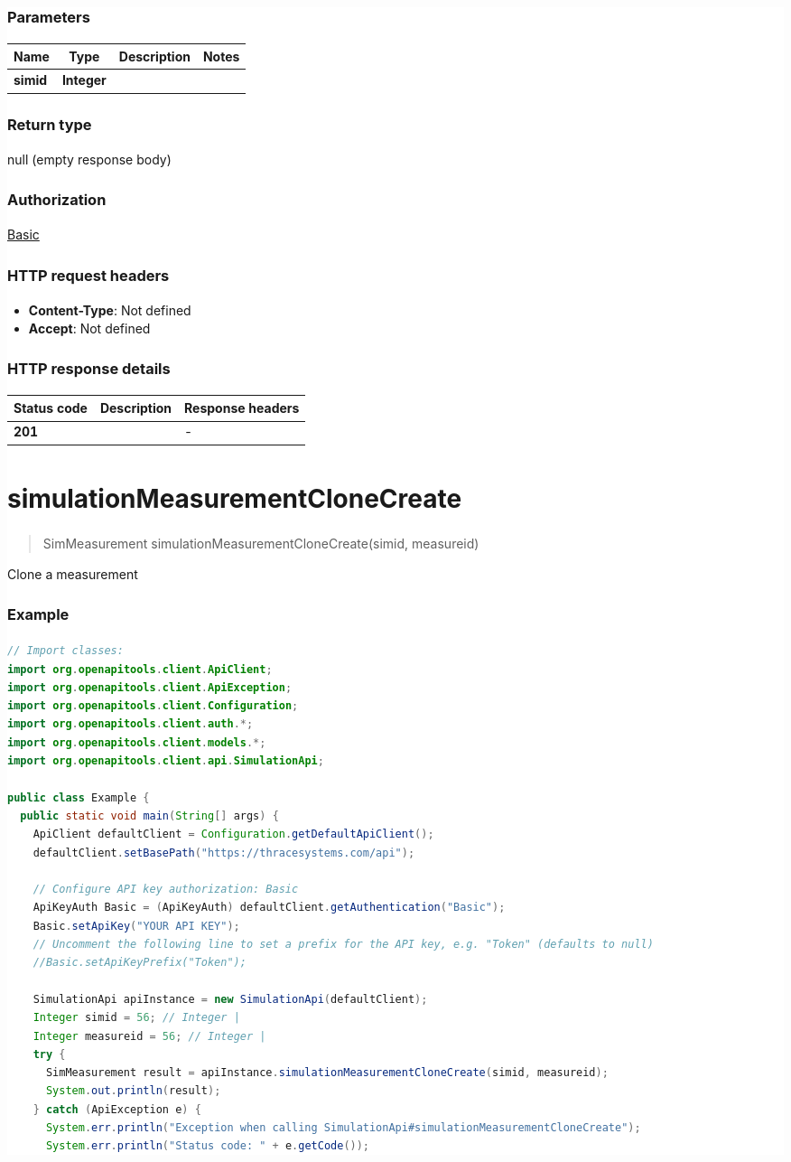 
### Parameters

Name | Type | Description  | Notes
------------- | ------------- | ------------- | -------------
 **simid** | **Integer**|  |

### Return type

null (empty response body)

### Authorization

[Basic](../README.md#Basic)

### HTTP request headers

 - **Content-Type**: Not defined
 - **Accept**: Not defined

### HTTP response details
| Status code | Description | Response headers |
|-------------|-------------|------------------|
**201** |  |  -  |

<a name="simulationMeasurementCloneCreate"></a>
# **simulationMeasurementCloneCreate**
> SimMeasurement simulationMeasurementCloneCreate(simid, measureid)



Clone a measurement

### Example
```java
// Import classes:
import org.openapitools.client.ApiClient;
import org.openapitools.client.ApiException;
import org.openapitools.client.Configuration;
import org.openapitools.client.auth.*;
import org.openapitools.client.models.*;
import org.openapitools.client.api.SimulationApi;

public class Example {
  public static void main(String[] args) {
    ApiClient defaultClient = Configuration.getDefaultApiClient();
    defaultClient.setBasePath("https://thracesystems.com/api");
    
    // Configure API key authorization: Basic
    ApiKeyAuth Basic = (ApiKeyAuth) defaultClient.getAuthentication("Basic");
    Basic.setApiKey("YOUR API KEY");
    // Uncomment the following line to set a prefix for the API key, e.g. "Token" (defaults to null)
    //Basic.setApiKeyPrefix("Token");

    SimulationApi apiInstance = new SimulationApi(defaultClient);
    Integer simid = 56; // Integer | 
    Integer measureid = 56; // Integer | 
    try {
      SimMeasurement result = apiInstance.simulationMeasurementCloneCreate(simid, measureid);
      System.out.println(result);
    } catch (ApiException e) {
      System.err.println("Exception when calling SimulationApi#simulationMeasurementCloneCreate");
      System.err.println("Status code: " + e.getCode());
```